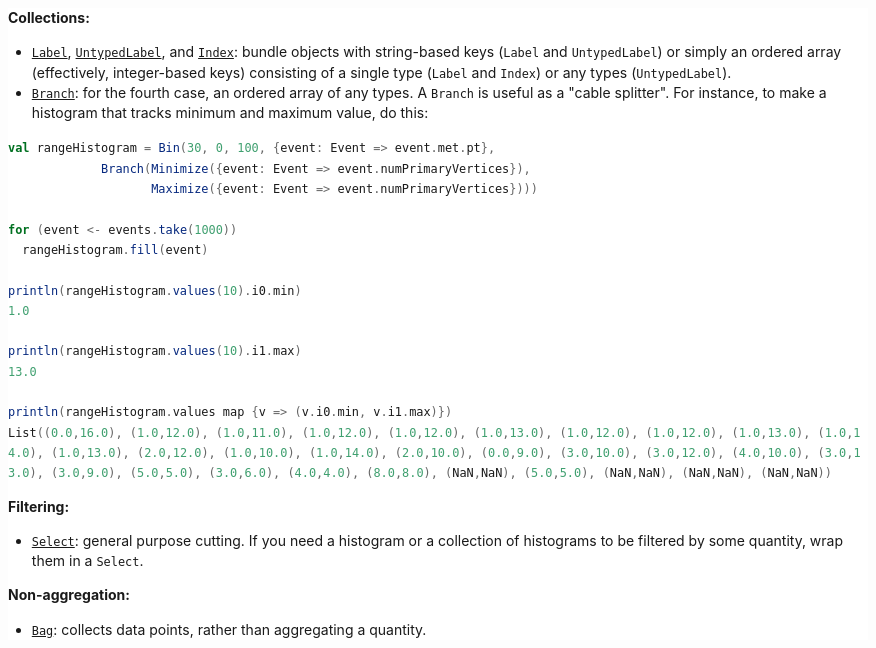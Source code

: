 **Collections:**

  * [`Label`](../../specification/#label-directory-with-string-based-keys), [`UntypedLabel`](../../specification/#untypedlabel-directory-of-different-types), and [`Index`](../../specification/#index-list-with-integer-keys): bundle objects with string-based keys (`Label` and `UntypedLabel`) or simply an ordered array (effectively, integer-based keys) consisting of a single type (`Label` and `Index`) or any types (`UntypedLabel`).
  * [`Branch`](../../specification/#branch-tuple-of-different-types): for the fourth case, an ordered array of any types. A `Branch` is useful as a "cable splitter". For instance, to make a histogram that tracks minimum and maximum value, do this:

```scala
val rangeHistogram = Bin(30, 0, 100, {event: Event => event.met.pt},
             Branch(Minimize({event: Event => event.numPrimaryVertices}),
                    Maximize({event: Event => event.numPrimaryVertices})))

for (event <- events.take(1000))
  rangeHistogram.fill(event)

println(rangeHistogram.values(10).i0.min)
1.0

println(rangeHistogram.values(10).i1.max)
13.0

println(rangeHistogram.values map {v => (v.i0.min, v.i1.max)})
List((0.0,16.0), (1.0,12.0), (1.0,11.0), (1.0,12.0), (1.0,12.0), (1.0,13.0), (1.0,12.0), (1.0,12.0), (1.0,13.0), (1.0,14.0), (1.0,13.0), (2.0,12.0), (1.0,10.0), (1.0,14.0), (2.0,10.0), (0.0,9.0), (3.0,10.0), (3.0,12.0), (4.0,10.0), (3.0,13.0), (3.0,9.0), (5.0,5.0), (3.0,6.0), (4.0,4.0), (8.0,8.0), (NaN,NaN), (5.0,5.0), (NaN,NaN), (NaN,NaN), (NaN,NaN))
```

**Filtering:**

  * [`Select`](../../specification/#select-apply-a-cut): general purpose cutting. If you need a histogram or a collection of histograms to be filtered by some quantity, wrap them in a `Select`.

**Non-aggregation:**

  * [`Bag`](../../specification/#bag-accumulate-values-for-scatter-plots): collects data points, rather than aggregating a quantity.
